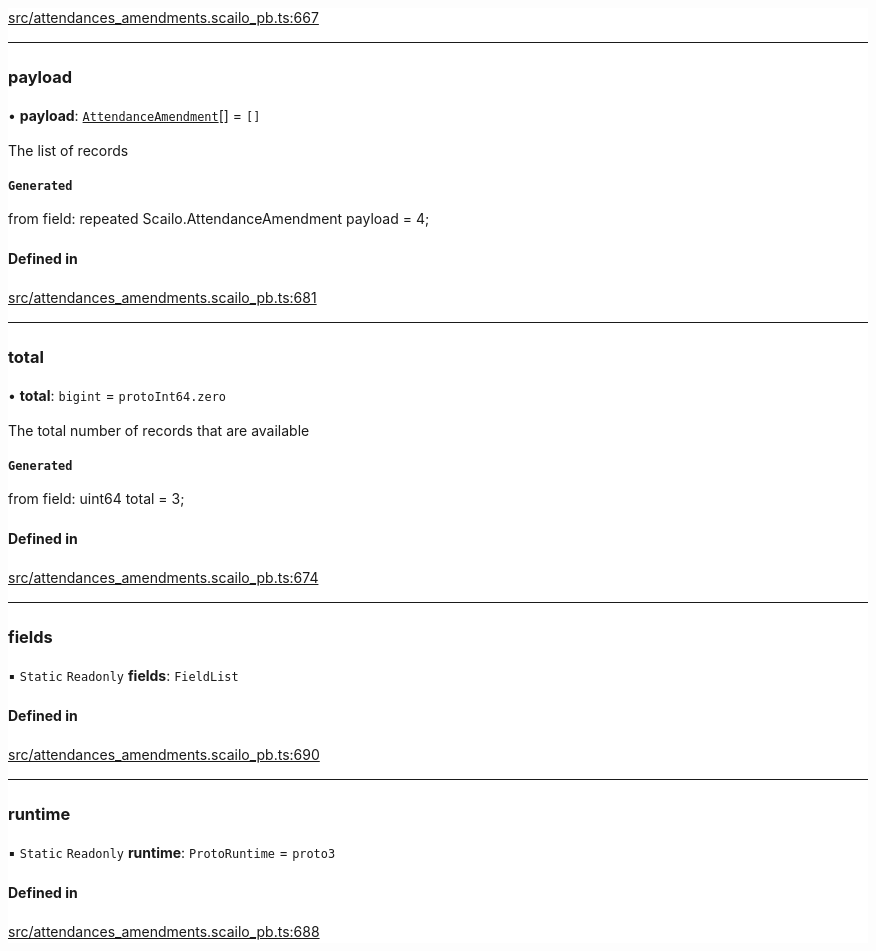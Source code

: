 [src/attendances_amendments.scailo_pb.ts:667](https://github.com/scailo/ts-sdk/blob/c10a36b57201dfa5903d4b53efa1e62aa6208936/src/attendances_amendments.scailo_pb.ts#L667)

___

### payload

• **payload**: [`AttendanceAmendment`](AttendanceAmendment.md)[] = `[]`

The list of records

**`Generated`**

from field: repeated Scailo.AttendanceAmendment payload = 4;

#### Defined in

[src/attendances_amendments.scailo_pb.ts:681](https://github.com/scailo/ts-sdk/blob/c10a36b57201dfa5903d4b53efa1e62aa6208936/src/attendances_amendments.scailo_pb.ts#L681)

___

### total

• **total**: `bigint` = `protoInt64.zero`

The total number of records that are available

**`Generated`**

from field: uint64 total = 3;

#### Defined in

[src/attendances_amendments.scailo_pb.ts:674](https://github.com/scailo/ts-sdk/blob/c10a36b57201dfa5903d4b53efa1e62aa6208936/src/attendances_amendments.scailo_pb.ts#L674)

___

### fields

▪ `Static` `Readonly` **fields**: `FieldList`

#### Defined in

[src/attendances_amendments.scailo_pb.ts:690](https://github.com/scailo/ts-sdk/blob/c10a36b57201dfa5903d4b53efa1e62aa6208936/src/attendances_amendments.scailo_pb.ts#L690)

___

### runtime

▪ `Static` `Readonly` **runtime**: `ProtoRuntime` = `proto3`

#### Defined in

[src/attendances_amendments.scailo_pb.ts:688](https://github.com/scailo/ts-sdk/blob/c10a36b57201dfa5903d4b53efa1e62aa6208936/src/attendances_amendments.scailo_pb.ts#L688)
